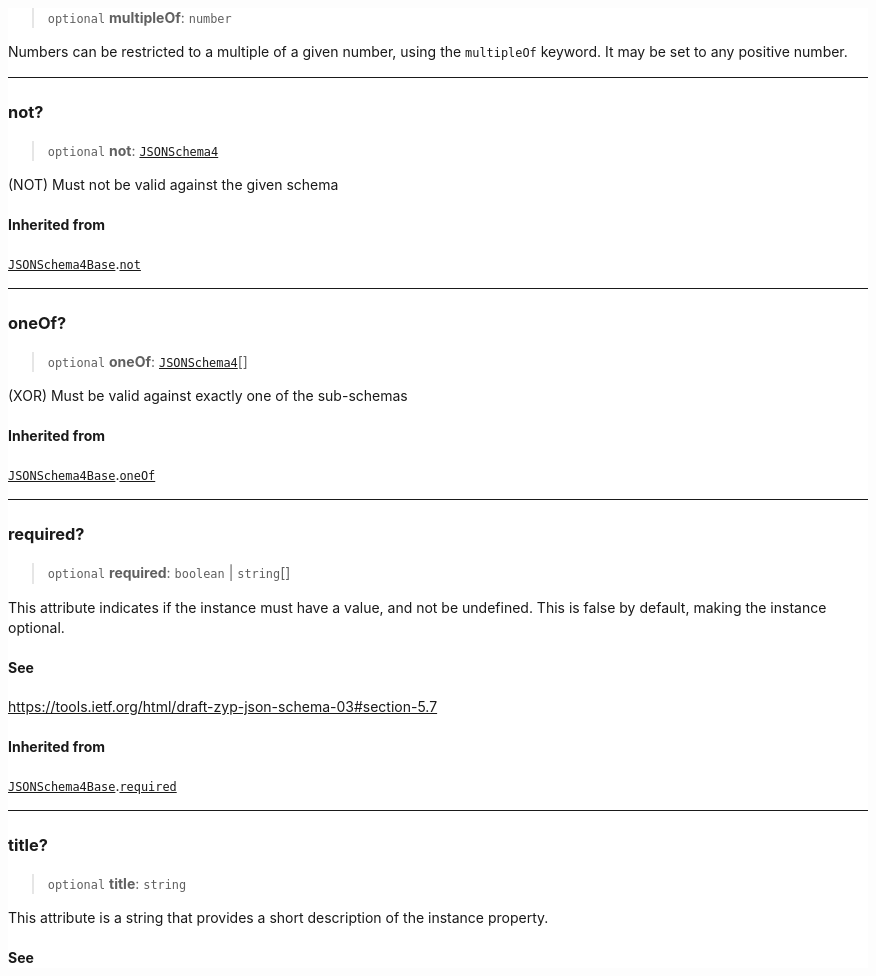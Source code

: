 > `optional` **multipleOf**: `number`

Numbers can be restricted to a multiple of a given number, using the
`multipleOf` keyword. It may be set to any positive number.

***

### not?

> `optional` **not**: [`JSONSchema4`](../type-aliases/JSONSchema4.md)

(NOT) Must not be valid against the given schema

#### Inherited from

[`JSONSchema4Base`](JSONSchema4Base.md).[`not`](JSONSchema4Base.md#not)

***

### oneOf?

> `optional` **oneOf**: [`JSONSchema4`](../type-aliases/JSONSchema4.md)[]

(XOR) Must be valid against exactly one of the sub-schemas

#### Inherited from

[`JSONSchema4Base`](JSONSchema4Base.md).[`oneOf`](JSONSchema4Base.md#oneof)

***

### required?

> `optional` **required**: `boolean` \| `string`[]

This attribute indicates if the instance must have a value, and not
be undefined. This is false by default, making the instance
optional.

#### See

https://tools.ietf.org/html/draft-zyp-json-schema-03#section-5.7

#### Inherited from

[`JSONSchema4Base`](JSONSchema4Base.md).[`required`](JSONSchema4Base.md#required)

***

### title?

> `optional` **title**: `string`

This attribute is a string that provides a short description of the
instance property.

#### See
